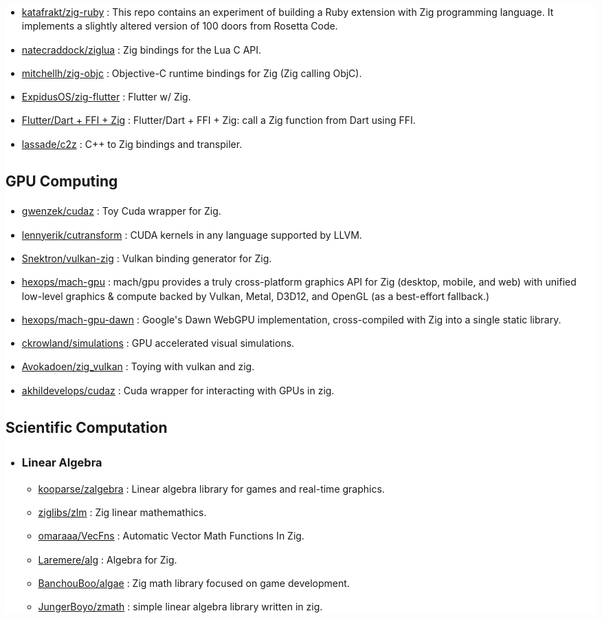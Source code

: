 - [katafrakt/zig-ruby](https://github.com/katafrakt/zig-ruby) : This repo contains an experiment of building a Ruby extension with Zig programming language. It implements a slightly altered version of 100 doors from Rosetta Code.

- [natecraddock/ziglua](https://github.com/natecraddock/ziglua) : Zig bindings for the Lua C API.

- [mitchellh/zig-objc](https://github.com/mitchellh/zig-objc) : Objective-C runtime bindings for Zig (Zig calling ObjC).

- [ExpidusOS/zig-flutter](https://github.com/ExpidusOS/zig-flutter) : Flutter w/ Zig.

- [Flutter/Dart + FFI + Zig](https://github.com/hhstore/blog/issues/384) : Flutter/Dart + FFI + Zig: call a Zig function from Dart using FFI.

- [lassade/c2z](https://github.com/lassade/c2z) : C++ to Zig bindings and transpiler.

## GPU Computing

- [gwenzek/cudaz](https://github.com/gwenzek/cudaz) : Toy Cuda wrapper for Zig.

- [lennyerik/cutransform](https://github.com/lennyerik/cutransform) : CUDA kernels in any language supported by LLVM.

- [Snektron/vulkan-zig](https://github.com/Snektron/vulkan-zig) : Vulkan binding generator for Zig.

- [hexops/mach-gpu](https://github.com/hexops/mach-gpu) : mach/gpu provides a truly cross-platform graphics API for Zig (desktop, mobile, and web) with unified low-level graphics & compute backed by Vulkan, Metal, D3D12, and OpenGL (as a best-effort fallback.)

- [hexops/mach-gpu-dawn](https://github.com/hexops/mach-gpu-dawn) : Google's Dawn WebGPU implementation, cross-compiled with Zig into a single static library.

- [ckrowland/simulations](https://github.com/ckrowland/simulations) : GPU accelerated visual simulations.

- [Avokadoen/zig_vulkan](https://github.com/Avokadoen/zig_vulkan) : Toying with vulkan and zig.

- [akhildevelops/cudaz](https://github.com/akhildevelops/cudaz) : Cuda wrapper for interacting with GPUs in zig.

## Scientific Computation

- ### Linear Algebra

  - [kooparse/zalgebra](https://github.com/kooparse/zalgebra) : Linear algebra library for games and real-time graphics.

  - [ziglibs/zlm](https://github.com/ziglibs/zlm) : Zig linear mathemathics.

  - [omaraaa/VecFns](https://github.com/omaraaa/VecFns) : Automatic Vector Math Functions In Zig.

  - [Laremere/alg](https://github.com/Laremere/alg) : Algebra for Zig.

  - [BanchouBoo/algae](https://github.com/BanchouBoo/algae) : Zig math library focused on game development.

  - [JungerBoyo/zmath](https://github.com/JungerBoyo/zmath) : simple linear algebra library written in zig.
